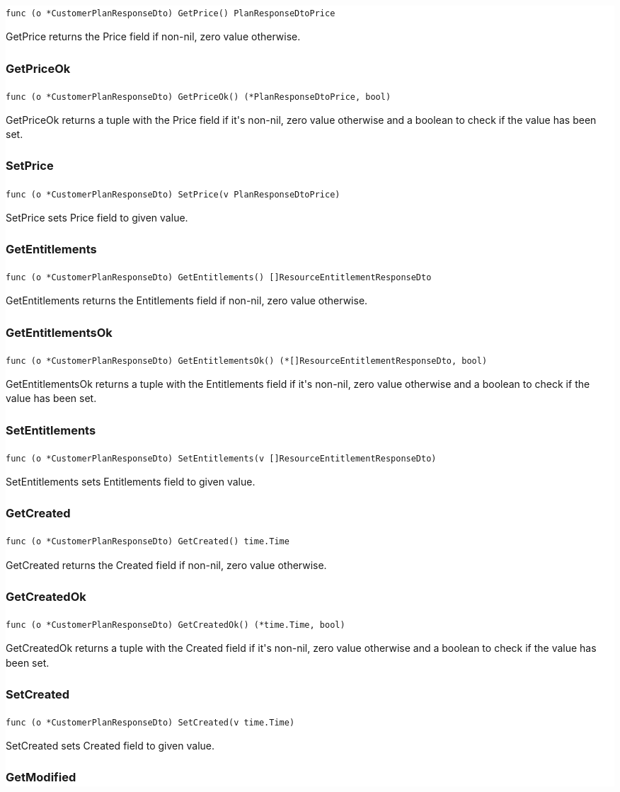 `func (o *CustomerPlanResponseDto) GetPrice() PlanResponseDtoPrice`

GetPrice returns the Price field if non-nil, zero value otherwise.

### GetPriceOk

`func (o *CustomerPlanResponseDto) GetPriceOk() (*PlanResponseDtoPrice, bool)`

GetPriceOk returns a tuple with the Price field if it's non-nil, zero value otherwise
and a boolean to check if the value has been set.

### SetPrice

`func (o *CustomerPlanResponseDto) SetPrice(v PlanResponseDtoPrice)`

SetPrice sets Price field to given value.


### GetEntitlements

`func (o *CustomerPlanResponseDto) GetEntitlements() []ResourceEntitlementResponseDto`

GetEntitlements returns the Entitlements field if non-nil, zero value otherwise.

### GetEntitlementsOk

`func (o *CustomerPlanResponseDto) GetEntitlementsOk() (*[]ResourceEntitlementResponseDto, bool)`

GetEntitlementsOk returns a tuple with the Entitlements field if it's non-nil, zero value otherwise
and a boolean to check if the value has been set.

### SetEntitlements

`func (o *CustomerPlanResponseDto) SetEntitlements(v []ResourceEntitlementResponseDto)`

SetEntitlements sets Entitlements field to given value.


### GetCreated

`func (o *CustomerPlanResponseDto) GetCreated() time.Time`

GetCreated returns the Created field if non-nil, zero value otherwise.

### GetCreatedOk

`func (o *CustomerPlanResponseDto) GetCreatedOk() (*time.Time, bool)`

GetCreatedOk returns a tuple with the Created field if it's non-nil, zero value otherwise
and a boolean to check if the value has been set.

### SetCreated

`func (o *CustomerPlanResponseDto) SetCreated(v time.Time)`

SetCreated sets Created field to given value.


### GetModified
